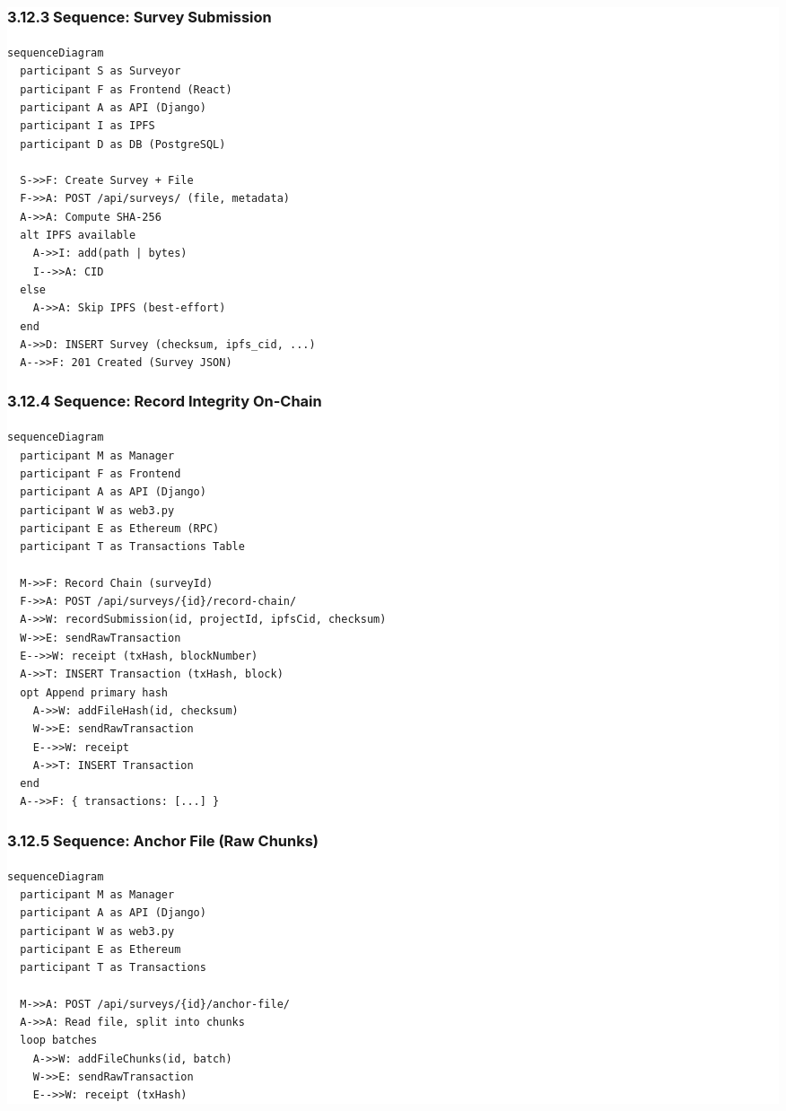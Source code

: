 ### 3.12.3 Sequence: Survey Submission

```mermaid
sequenceDiagram
  participant S as Surveyor
  participant F as Frontend (React)
  participant A as API (Django)
  participant I as IPFS
  participant D as DB (PostgreSQL)

  S->>F: Create Survey + File
  F->>A: POST /api/surveys/ (file, metadata)
  A->>A: Compute SHA-256
  alt IPFS available
    A->>I: add(path | bytes)
    I-->>A: CID
  else
    A->>A: Skip IPFS (best-effort)
  end
  A->>D: INSERT Survey (checksum, ipfs_cid, ...)
  A-->>F: 201 Created (Survey JSON)
```

### 3.12.4 Sequence: Record Integrity On-Chain

```mermaid
sequenceDiagram
  participant M as Manager
  participant F as Frontend
  participant A as API (Django)
  participant W as web3.py
  participant E as Ethereum (RPC)
  participant T as Transactions Table

  M->>F: Record Chain (surveyId)
  F->>A: POST /api/surveys/{id}/record-chain/
  A->>W: recordSubmission(id, projectId, ipfsCid, checksum)
  W->>E: sendRawTransaction
  E-->>W: receipt (txHash, blockNumber)
  A->>T: INSERT Transaction (txHash, block)
  opt Append primary hash
    A->>W: addFileHash(id, checksum)
    W->>E: sendRawTransaction
    E-->>W: receipt
    A->>T: INSERT Transaction
  end
  A-->>F: { transactions: [...] }
```

### 3.12.5 Sequence: Anchor File (Raw Chunks)

```mermaid
sequenceDiagram
  participant M as Manager
  participant A as API (Django)
  participant W as web3.py
  participant E as Ethereum
  participant T as Transactions

  M->>A: POST /api/surveys/{id}/anchor-file/
  A->>A: Read file, split into chunks
  loop batches
    A->>W: addFileChunks(id, batch)
    W->>E: sendRawTransaction
    E-->>W: receipt (txHash)
```